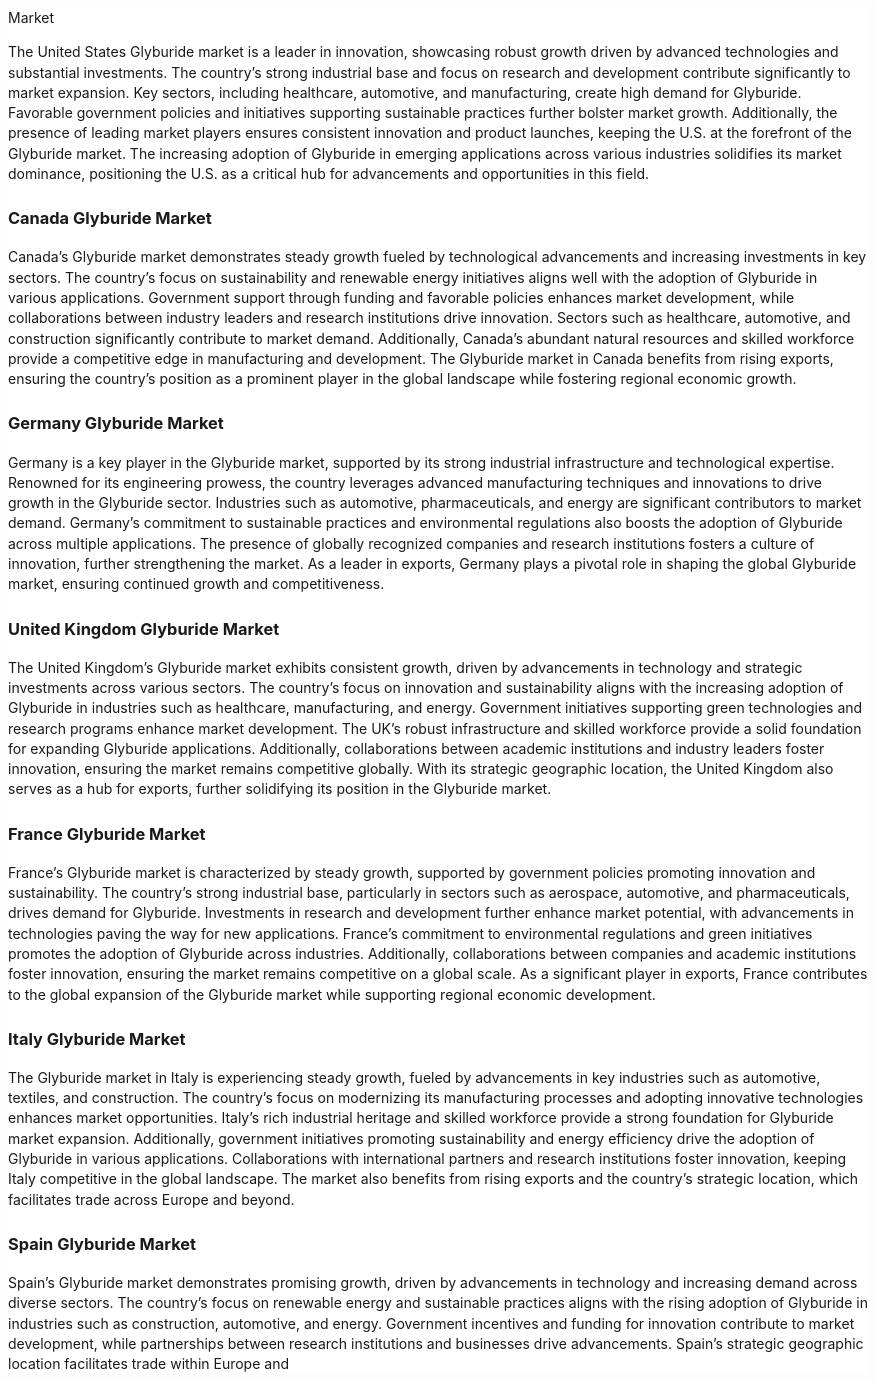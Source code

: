 Market</h3><p>The United States Glyburide market is a leader in innovation, showcasing robust growth driven by advanced technologies and substantial investments. The country&rsquo;s strong industrial base and focus on research and development contribute significantly to market expansion. Key sectors, including healthcare, automotive, and manufacturing, create high demand for Glyburide. Favorable government policies and initiatives supporting sustainable practices further bolster market growth. Additionally, the presence of leading market players ensures consistent innovation and product launches, keeping the U.S. at the forefront of the Glyburide market. The increasing adoption of Glyburide in emerging applications across various industries solidifies its market dominance, positioning the U.S. as a critical hub for advancements and opportunities in this field.</p><h3>Canada Glyburide Market</h3><p>Canada&rsquo;s Glyburide market demonstrates steady growth fueled by technological advancements and increasing investments in key sectors. The country&rsquo;s focus on sustainability and renewable energy initiatives aligns well with the adoption of Glyburide in various applications. Government support through funding and favorable policies enhances market development, while collaborations between industry leaders and research institutions drive innovation. Sectors such as healthcare, automotive, and construction significantly contribute to market demand. Additionally, Canada&rsquo;s abundant natural resources and skilled workforce provide a competitive edge in manufacturing and development. The Glyburide market in Canada benefits from rising exports, ensuring the country&rsquo;s position as a prominent player in the global landscape while fostering regional economic growth.</p><h3>Germany Glyburide Market</h3><p>Germany is a key player in the Glyburide market, supported by its strong industrial infrastructure and technological expertise. Renowned for its engineering prowess, the country leverages advanced manufacturing techniques and innovations to drive growth in the Glyburide sector. Industries such as automotive, pharmaceuticals, and energy are significant contributors to market demand. Germany&rsquo;s commitment to sustainable practices and environmental regulations also boosts the adoption of Glyburide across multiple applications. The presence of globally recognized companies and research institutions fosters a culture of innovation, further strengthening the market. As a leader in exports, Germany plays a pivotal role in shaping the global Glyburide market, ensuring continued growth and competitiveness.</p><h3>United Kingdom Glyburide Market</h3><p>The United Kingdom&rsquo;s Glyburide market exhibits consistent growth, driven by advancements in technology and strategic investments across various sectors. The country&rsquo;s focus on innovation and sustainability aligns with the increasing adoption of Glyburide in industries such as healthcare, manufacturing, and energy. Government initiatives supporting green technologies and research programs enhance market development. The UK&rsquo;s robust infrastructure and skilled workforce provide a solid foundation for expanding Glyburide applications. Additionally, collaborations between academic institutions and industry leaders foster innovation, ensuring the market remains competitive globally. With its strategic geographic location, the United Kingdom also serves as a hub for exports, further solidifying its position in the Glyburide market.</p><h3>France Glyburide Market</h3><p>France&rsquo;s Glyburide market is characterized by steady growth, supported by government policies promoting innovation and sustainability. The country&rsquo;s strong industrial base, particularly in sectors such as aerospace, automotive, and pharmaceuticals, drives demand for Glyburide. Investments in research and development further enhance market potential, with advancements in technologies paving the way for new applications. France&rsquo;s commitment to environmental regulations and green initiatives promotes the adoption of Glyburide across industries. Additionally, collaborations between companies and academic institutions foster innovation, ensuring the market remains competitive on a global scale. As a significant player in exports, France contributes to the global expansion of the Glyburide market while supporting regional economic development.</p><h3>Italy Glyburide Market</h3><p>The Glyburide market in Italy is experiencing steady growth, fueled by advancements in key industries such as automotive, textiles, and construction. The country&rsquo;s focus on modernizing its manufacturing processes and adopting innovative technologies enhances market opportunities. Italy&rsquo;s rich industrial heritage and skilled workforce provide a strong foundation for Glyburide market expansion. Additionally, government initiatives promoting sustainability and energy efficiency drive the adoption of Glyburide in various applications. Collaborations with international partners and research institutions foster innovation, keeping Italy competitive in the global landscape. The market also benefits from rising exports and the country&rsquo;s strategic location, which facilitates trade across Europe and beyond.</p><h3>Spain Glyburide Market</h3><p>Spain&rsquo;s Glyburide market demonstrates promising growth, driven by advancements in technology and increasing demand across diverse sectors. The country&rsquo;s focus on renewable energy and sustainable practices aligns with the rising adoption of Glyburide in industries such as construction, automotive, and energy. Government incentives and funding for innovation contribute to market development, while partnerships between research institutions and businesses drive advancements. Spain&rsquo;s strategic geographic location facilitates trade within Europe and